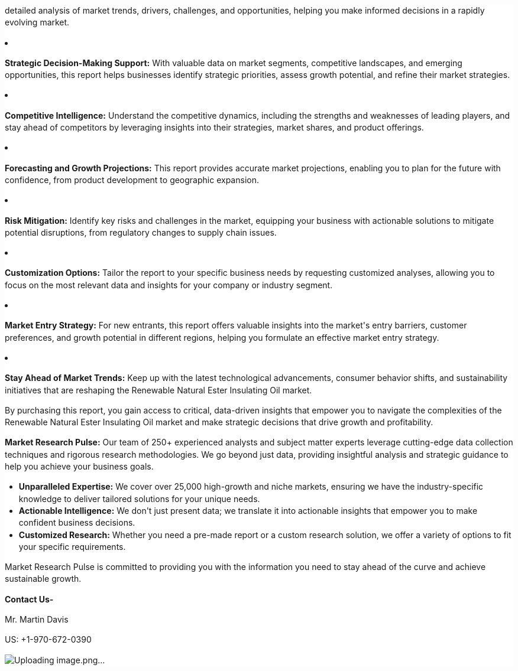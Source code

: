 detailed analysis of market trends, drivers, challenges, and opportunities, helping you make informed decisions in a rapidly evolving market.</p></li><li><p><strong>Strategic Decision-Making Support:</strong> With valuable data on market segments, competitive landscapes, and emerging opportunities, this report helps businesses identify strategic priorities, assess growth potential, and refine their market strategies.</p></li><li><p><strong>Competitive Intelligence:</strong> Understand the competitive dynamics, including the strengths and weaknesses of leading players, and stay ahead of competitors by leveraging insights into their strategies, market shares, and product offerings.</p></li><li><p><strong>Forecasting and Growth Projections:</strong> This report provides accurate market projections, enabling you to plan for the future with confidence, from product development to geographic expansion.</p></li><li><p><strong>Risk Mitigation:</strong> Identify key risks and challenges in the market, equipping your business with actionable solutions to mitigate potential disruptions, from regulatory changes to supply chain issues.</p></li><li><p><strong>Customization Options:</strong> Tailor the report to your specific business needs by requesting customized analyses, allowing you to focus on the most relevant data and insights for your company or industry segment.</p></li><li><p><strong>Market Entry Strategy:</strong> For new entrants, this report offers valuable insights into the market's entry barriers, customer preferences, and growth potential in different regions, helping you formulate an effective market entry strategy.</p></li><li><p><strong>Stay Ahead of Market Trends:</strong> Keep up with the latest technological advancements, consumer behavior shifts, and sustainability initiatives that are reshaping the Renewable Natural Ester Insulating Oil market.</p></li></ol><p>By purchasing this report, you gain access to critical, data-driven insights that empower you to navigate the complexities of the Renewable Natural Ester Insulating Oil market and make strategic decisions that drive growth and profitability.</p><p><strong>Market Research Pulse:</strong>&nbsp;Our team of 250+ experienced analysts and subject matter experts leverage cutting-edge data collection techniques and rigorous research methodologies. We go beyond just data, providing insightful analysis and strategic guidance to help you achieve your business goals.</p><ul><li><strong>Unparalleled Expertise:</strong>&nbsp;We cover over 25,000 high-growth and niche markets, ensuring we have the industry-specific knowledge to deliver tailored solutions for your unique needs.</li><li><strong>Actionable Intelligence:</strong>&nbsp;We don't just present data; we translate it into actionable insights that empower you to make confident business decisions.</li><li><strong>Customized Research:</strong>&nbsp;Whether you need a pre-made report or a custom research solution, we offer a variety of options to fit your specific requirements.</li></ul><p>Market Research Pulse is committed to providing you with the information you need to stay ahead of the curve and achieve sustainable growth.</p><p><strong>Contact Us-</strong></p><p>Mr. Martin Davis</p><p>US: +1-970-672-0390</p>
![Uploading image.png…]()
